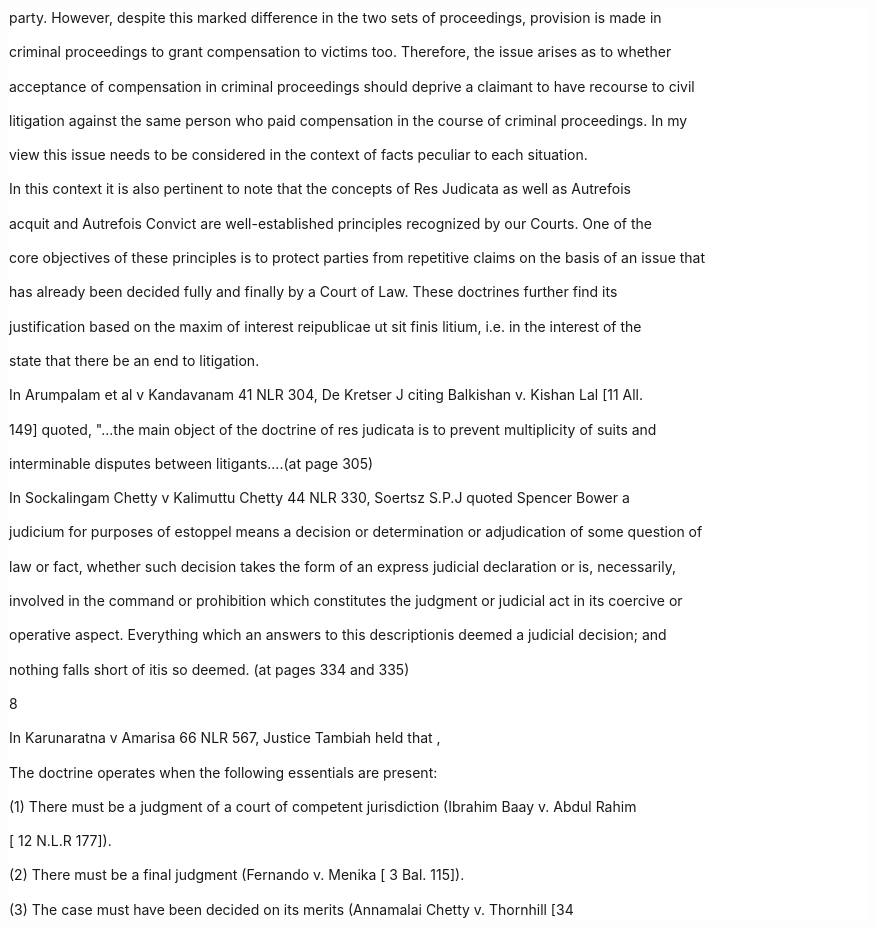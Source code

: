 party. However, despite this marked difference in the two sets of proceedings, provision is made in

criminal proceedings to grant compensation to victims too. Therefore, the issue arises as to whether

acceptance of compensation in criminal proceedings should deprive a claimant to have recourse to civil

litigation against the same person who paid compensation in the course of criminal proceedings. In my

view this issue needs to be considered in the context of facts peculiar to each situation.

In this context it is also pertinent to note that the concepts of Res Judicata as well as Autrefois

acquit and Autrefois Convict are well-established principles recognized by our Courts. One of the

core objectives of these principles is to protect parties from repetitive claims on the basis of an issue that

has already been decided fully and finally by a Court of Law. These doctrines further find its

justification based on the maxim of interest reipublicae ut sit finis litium, i.e. in the interest of the

state that there be an end to litigation.

In Arumpalam et al v Kandavanam 41 NLR 304, De Kretser J citing Balkishan v. Kishan Lal [11 All.

149] quoted, "...the main object of the doctrine of res judicata is to prevent multiplicity of suits and

interminable disputes between litigants....(at page 305)

In Sockalingam Chetty v Kalimuttu Chetty 44 NLR 330, Soertsz S.P.J quoted Spencer Bower a

judicium for purposes of estoppel means a decision or determination or adjudication of some question of

law or fact, whether such decision takes the form of an express judicial declaration or is, necessarily,

involved in the command or prohibition which constitutes the judgment or judicial act in its coercive or

operative aspect. Everything which an answers to this descriptionis deemed a judicial decision; and

nothing falls short of itis so deemed. (at pages 334 and 335)

8

In Karunaratna v Amarisa 66 NLR 567, Justice Tambiah held that ,

The doctrine operates when the following essentials are present:

(1) There must be a judgment of a court of competent jurisdiction (Ibrahim Baay v. Abdul Rahim

[ 12 N.L.R 177]).

(2) There must be a final judgment (Fernando v. Menika [ 3 Bal. 115]).

(3) The case must have been decided on its merits (Annamalai Chetty v. Thornhill [34
